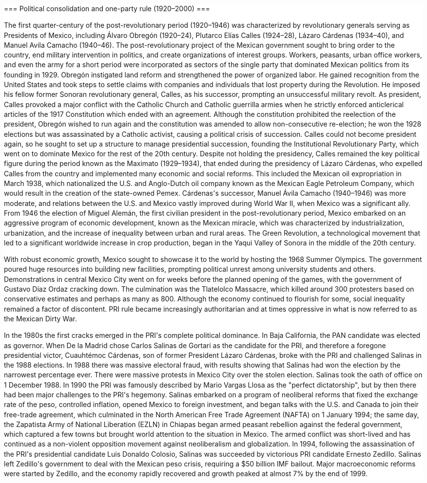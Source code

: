 
=== Political consolidation and one-party rule (1920–2000) ===

The first quarter-century of the post-revolutionary period (1920–1946) was characterized by revolutionary generals serving as Presidents of Mexico, including Álvaro Obregón (1920–24), Plutarco Elías Calles (1924–28), Lázaro Cárdenas (1934–40), and Manuel Avila Camacho (1940–46). The post-revolutionary project of the Mexican government sought to bring order to the country, end military intervention in politics, and create organizations of interest groups. Workers, peasants, urban office workers, and even the army for a short period were incorporated as sectors of the single party that dominated Mexican politics from its founding in 1929. Obregón instigated land reform and strengthened the power of organized labor. He gained recognition from the United States and took steps to settle claims with companies and individuals that lost property during the Revolution. He imposed his fellow former Sonoran revolutionary general, Calles, as his successor, prompting an unsuccessful military revolt. As president, Calles provoked a major conflict with the Catholic Church and Catholic guerrilla armies when he strictly enforced anticlerical articles of the 1917 Constitution which ended with an agreement. Although the constitution prohibited the reelection of the president, Obregón wished to run again and the constitution was amended to allow non-consecutive re-election; he won the 1928 elections but was assassinated by a Catholic activist, causing a political crisis of succession. Calles could not become president again, so he sought to set up a structure to manage presidential succession, founding the Institutional Revolutionary Party, which went on to dominate Mexico for the rest of the 20th century.
Despite not holding the presidency, Calles remained the key political figure during the period known as the Maximato (1929–1934), that ended during the presidency of Lázaro Cárdenas, who expelled Calles from the country and implemented many economic and social reforms. This included the Mexican oil expropriation in March 1938, which nationalized the U.S. and Anglo-Dutch oil company known as the Mexican Eagle Petroleum Company, which would result in the creation of the state-owned Pemex.
Cárdenas's successor, Manuel Ávila Camacho (1940–1946) was more moderate, and relations between the U.S. and Mexico vastly improved during World War II, when Mexico was a significant ally. From 1946 the election of Miguel Alemán, the first civilian president in the post-revolutionary period, Mexico embarked on an aggressive program of economic development, known as the Mexican miracle, which was characterized by industrialization, urbanization, and the increase of inequality between urban and rural areas. The Green Revolution, a technological movement that led to a significant worldwide increase in crop production, began in the Yaqui Valley of Sonora in the middle of the 20th century.

With robust economic growth, Mexico sought to showcase it to the world by hosting the 1968 Summer Olympics. The government poured huge resources into building new facilities, prompting political unrest among university students and others. Demonstrations in central Mexico City went on for weeks before the planned opening of the games, with the government of Gustavo Díaz Ordaz cracking down. The culmination was the Tlatelolco Massacre, which killed around 300 protesters based on conservative estimates and perhaps as many as 800. Although the economy continued to flourish for some, social inequality remained a factor of discontent. PRI rule became increasingly authoritarian and at times oppressive in what is now referred to as the Mexican Dirty War.

In the 1980s the first cracks emerged in the PRI's complete political dominance. In Baja California, the PAN candidate was elected as governor. When De la Madrid chose Carlos Salinas de Gortari as the candidate for the PRI, and therefore a foregone presidential victor, Cuauhtémoc Cárdenas, son of former President Lázaro Cárdenas, broke with the PRI and challenged Salinas in the 1988 elections. In 1988 there was massive electoral fraud, with results showing that Salinas had won the election by the narrowest percentage ever. There were massive protests in Mexico City over the stolen election. Salinas took the oath of office on 1 December 1988. In 1990 the PRI was famously described by Mario Vargas Llosa as the "perfect dictatorship", but by then there had been major challenges to the PRI's hegemony.
Salinas embarked on a program of neoliberal reforms that fixed the exchange rate of the peso, controlled inflation, opened Mexico to foreign investment, and began talks with the U.S. and Canada to join their free-trade agreement, which culminated in the North American Free Trade Agreement (NAFTA) on 1 January 1994; the same day, the Zapatista Army of National Liberation (EZLN) in Chiapas began armed peasant rebellion against the federal government, which captured a few towns but brought world attention to the situation in Mexico. The armed conflict was short-lived and has continued as a non-violent opposition movement against neoliberalism and globalization. In 1994, following the assassination of the PRI's presidential candidate Luis Donaldo Colosio, Salinas was succeeded by victorious PRI candidate Ernesto Zedillo. Salinas left Zedillo's government to deal with the Mexican peso crisis, requiring a $50 billion IMF bailout. Major macroeconomic reforms were started by Zedillo, and the economy rapidly recovered and growth peaked at almost 7% by the end of 1999.
